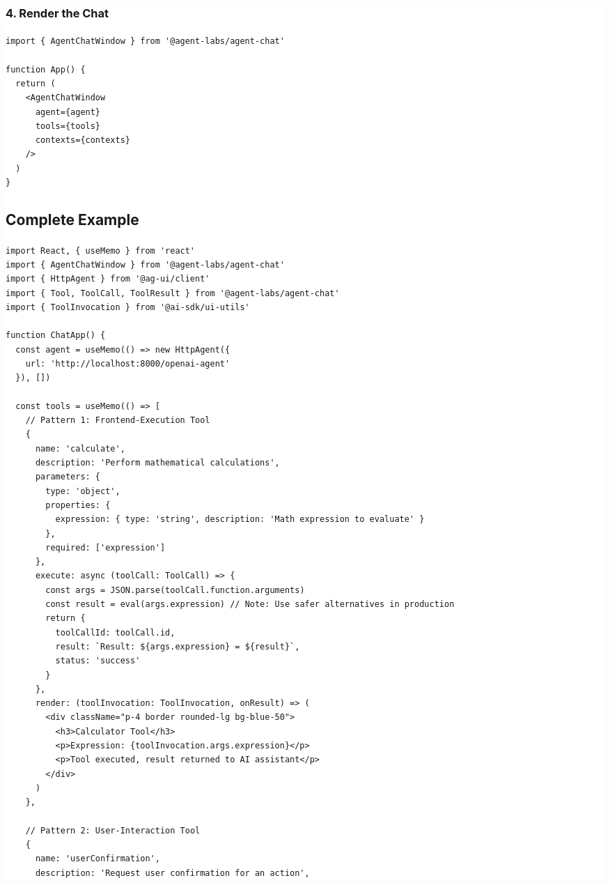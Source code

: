 ### 4. Render the Chat

```tsx
import { AgentChatWindow } from '@agent-labs/agent-chat'

function App() {
  return (
    <AgentChatWindow
      agent={agent}
      tools={tools}
      contexts={contexts}
    />
  )
}
```

## Complete Example

```tsx
import React, { useMemo } from 'react'
import { AgentChatWindow } from '@agent-labs/agent-chat'
import { HttpAgent } from '@ag-ui/client'
import { Tool, ToolCall, ToolResult } from '@agent-labs/agent-chat'
import { ToolInvocation } from '@ai-sdk/ui-utils'

function ChatApp() {
  const agent = useMemo(() => new HttpAgent({
    url: 'http://localhost:8000/openai-agent'
  }), [])
  
  const tools = useMemo(() => [
    // Pattern 1: Frontend-Execution Tool
    {
      name: 'calculate',
      description: 'Perform mathematical calculations',
      parameters: {
        type: 'object',
        properties: {
          expression: { type: 'string', description: 'Math expression to evaluate' }
        },
        required: ['expression']
      },
      execute: async (toolCall: ToolCall) => {
        const args = JSON.parse(toolCall.function.arguments)
        const result = eval(args.expression) // Note: Use safer alternatives in production
        return {
          toolCallId: toolCall.id,
          result: `Result: ${args.expression} = ${result}`,
          status: 'success'
        }
      },
      render: (toolInvocation: ToolInvocation, onResult) => (
        <div className="p-4 border rounded-lg bg-blue-50">
          <h3>Calculator Tool</h3>
          <p>Expression: {toolInvocation.args.expression}</p>
          <p>Tool executed, result returned to AI assistant</p>
        </div>
      )
    },
    
    // Pattern 2: User-Interaction Tool
    {
      name: 'userConfirmation',
      description: 'Request user confirmation for an action',
```